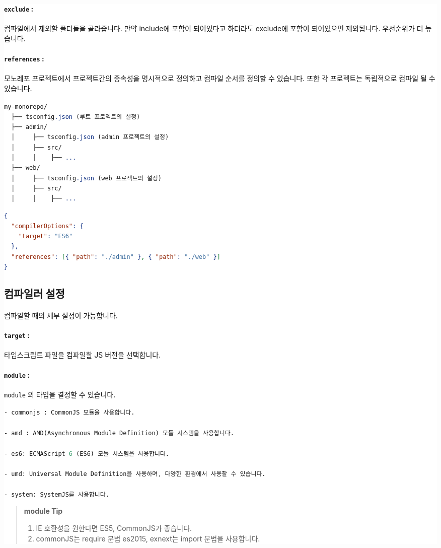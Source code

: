 #### `exclude` :

컴파일에서 제외할 폴더들을 골라줍니다. 만약 include에 포함이 되어있다고 하더라도 exclude에 포함이 되어있으면 제외됩니다. 우선순위가 더 높습니다.

#### `references` :

모노레포 프로젝트에서 프로젝트간의 종속성을 명시적으로 정의하고 컴파일 순서를 정의할 수 있습니다. 또한 각 프로젝트는 독립적으로 컴파일 될 수 있습니다.

```sass
my-monorepo/
  ├── tsconfig.json (루트 프로젝트의 설정)
  ├── admin/
  │     ├── tsconfig.json (admin 프로젝트의 설정)
  │     ├── src/
  │     │    ├── ...
  ├── web/
  │     ├── tsconfig.json (web 프로젝트의 설정)
  │     ├── src/
  │     │    ├── ...
```

```json
{
  "compilerOptions": {
    "target": "ES6"
  },
  "references": [{ "path": "./admin" }, { "path": "./web" }]
}
```

## 컴파일러 설정

컴파일할 때의 세부 설정이 가능합니다.

#### `target` :

타입스크립트 파일을 컴파일할 JS 버전을 선택합니다.

#### `module` :

`module` 의 타입을 결정할 수 있습니다.

```sass
- commonjs : CommonJS 모듈을 사용합니다.

- amd : AMD(Asynchronous Module Definition) 모듈 시스템을 사용합니다.

- es6: ECMAScript 6 (ES6) 모듈 시스템을 사용합니다.

- umd: Universal Module Definition을 사용하며, 다양한 환경에서 사용할 수 있습니다.

- system: SystemJS를 사용합니다.
```

> **module Tip**
>
> 1. IE 호환성을 원한다면 ES5, CommonJS가 좋습니다.
> 2. commonJS는 require 분법 es2015, exnext는 import 문법을 사용합니다.
